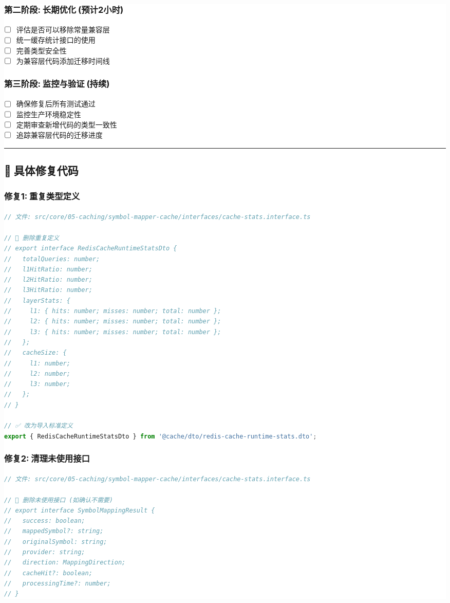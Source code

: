 ### 第二阶段: 长期优化 (预计2小时)
- [ ] 评估是否可以移除常量兼容层
- [ ] 统一缓存统计接口的使用
- [ ] 完善类型安全性
- [ ] 为兼容层代码添加迁移时间线

### 第三阶段: 监控与验证 (持续)
- [ ] 确保修复后所有测试通过
- [ ] 监控生产环境稳定性
- [ ] 定期审查新增代码的类型一致性
- [ ] 追踪兼容层代码的迁移进度

---

## 🔧 具体修复代码

### 修复1: 重复类型定义
```typescript
// 文件: src/core/05-caching/symbol-mapper-cache/interfaces/cache-stats.interface.ts

// 🔴 删除重复定义
// export interface RedisCacheRuntimeStatsDto {
//   totalQueries: number;
//   l1HitRatio: number;
//   l2HitRatio: number;
//   l3HitRatio: number;
//   layerStats: {
//     l1: { hits: number; misses: number; total: number };
//     l2: { hits: number; misses: number; total: number };
//     l3: { hits: number; misses: number; total: number };
//   };
//   cacheSize: {
//     l1: number;
//     l2: number;
//     l3: number;
//   };
// }

// ✅ 改为导入标准定义
export { RedisCacheRuntimeStatsDto } from '@cache/dto/redis-cache-runtime-stats.dto';
```

### 修复2: 清理未使用接口
```typescript
// 文件: src/core/05-caching/symbol-mapper-cache/interfaces/cache-stats.interface.ts

// 🔴 删除未使用接口 (如确认不需要)
// export interface SymbolMappingResult {
//   success: boolean;
//   mappedSymbol?: string;
//   originalSymbol: string;
//   provider: string;
//   direction: MappingDirection;
//   cacheHit?: boolean;
//   processingTime?: number;
// }
```

